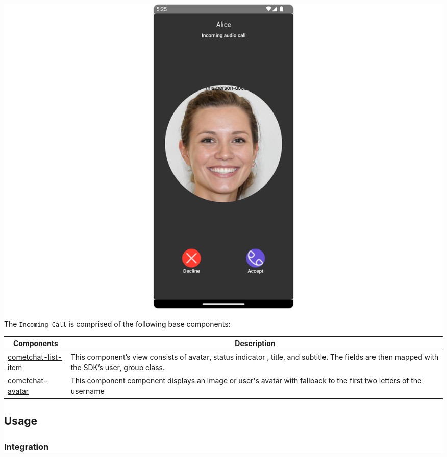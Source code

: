 </TabItem>

<TabItem value="android" label="Android">

![](../../assets/android/inoming_call_overview_cometchat_screens.png)

</TabItem>

</Tabs>

The `Incoming Call` is comprised of the following base components:

| Components                         | Description                                                                                                                                    |
| ---------------------------------- | ---------------------------------------------------------------------------------------------------------------------------------------------- |
| [cometchat-list-item](./list-item) | This component’s view consists of avatar, status indicator , title, and subtitle. The fields are then mapped with the SDK’s user, group class. |
| [cometchat-avatar](./avatar)       | This component component displays an image or user's avatar with fallback to the first two letters of the username                             |

## Usage

### Integration

<Tabs>
<TabItem value="typescript" label="App.tsx">

